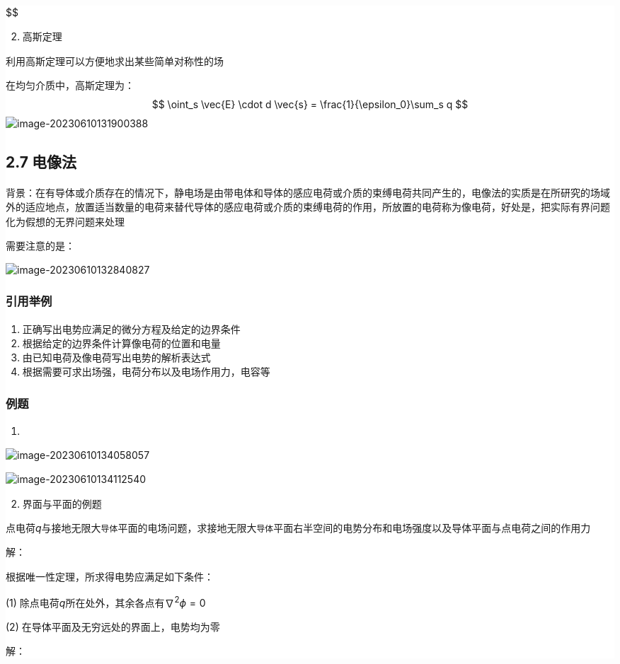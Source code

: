 $$


2. 高斯定理

利用高斯定理可以方便地求出某些简单对称性的场

在均匀介质中，高斯定理为：
$$
\oint_s \vec{E} \cdot d \vec{s} = \frac{1}{\epsilon_0}\sum_s q
$$
![image-20230610131900388](C:\Users\24248\AppData\Roaming\Typora\typora-user-images\image-20230610131900388.png)



## 2.7 电像法

背景：在有导体或介质存在的情况下，静电场是由带电体和导体的感应电荷或介质的束缚电荷共同产生的，电像法的实质是在所研究的场域外的适应地点，放置适当数量的电荷来替代导体的感应电荷或介质的束缚电荷的作用，所放置的电荷称为像电荷，好处是，把实际有界问题化为假想的无界问题来处理



需要注意的是：

![image-20230610132840827](C:\Users\24248\AppData\Roaming\Typora\typora-user-images\image-20230610132840827.png)



### 引用举例

1. 正确写出电势应满足的微分方程及给定的边界条件
2. 根据给定的边界条件计算像电荷的位置和电量
3. 由已知电荷及像电荷写出电势的解析表达式
4. 根据需要可求出场强，电荷分布以及电场作用力，电容等



### 例题

1. 

![image-20230610134058057](C:\Users\24248\AppData\Roaming\Typora\typora-user-images\image-20230610134058057.png)

![image-20230610134112540](C:\Users\24248\AppData\Roaming\Typora\typora-user-images\image-20230610134112540.png)



2. 界面与平面的例题

点电荷$q$与接地无限大`导体`平面的电场问题，求接地无限大`导体`平面右半空间的电势分布和电场强度以及导体平面与点电荷之间的作用力

解：

根据唯一性定理，所求得电势应满足如下条件：

(1) 除点电荷$q$所在处外，其余各点有$\nabla^2 \phi = 0$

(2) 在导体平面及无穷远处的界面上，电势均为零

解：
